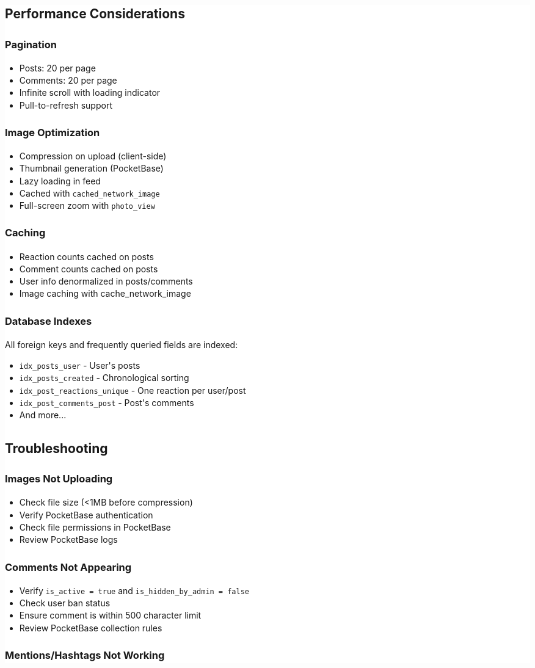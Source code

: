 ## Performance Considerations

### Pagination

- Posts: 20 per page
- Comments: 20 per page
- Infinite scroll with loading indicator
- Pull-to-refresh support

### Image Optimization

- Compression on upload (client-side)
- Thumbnail generation (PocketBase)
- Lazy loading in feed
- Cached with `cached_network_image`
- Full-screen zoom with `photo_view`

### Caching

- Reaction counts cached on posts
- Comment counts cached on posts
- User info denormalized in posts/comments
- Image caching with cache_network_image

### Database Indexes

All foreign keys and frequently queried fields are indexed:

- `idx_posts_user` - User's posts
- `idx_posts_created` - Chronological sorting
- `idx_post_reactions_unique` - One reaction per user/post
- `idx_post_comments_post` - Post's comments
- And more...

## Troubleshooting

### Images Not Uploading

- Check file size (<1MB before compression)
- Verify PocketBase authentication
- Check file permissions in PocketBase
- Review PocketBase logs

### Comments Not Appearing

- Verify `is_active = true` and `is_hidden_by_admin = false`
- Check user ban status
- Ensure comment is within 500 character limit
- Review PocketBase collection rules

### Mentions/Hashtags Not Working
